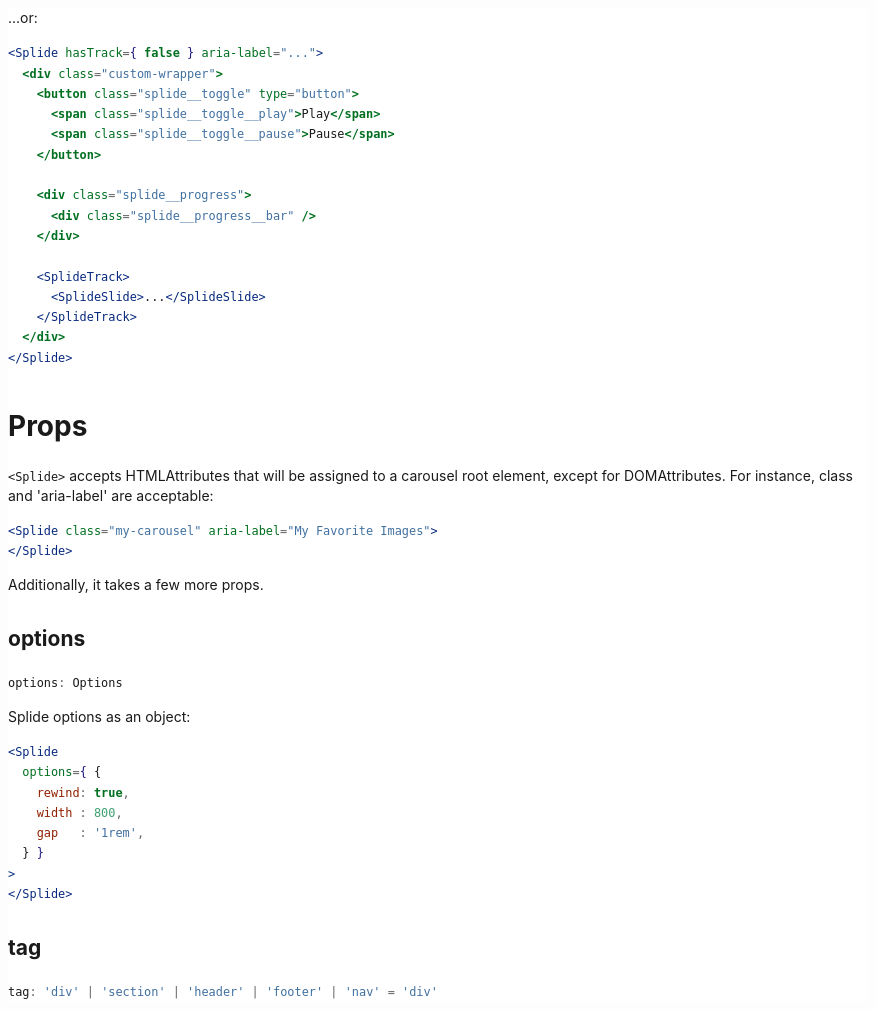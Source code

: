 ...or:

```jsx
<Splide hasTrack={ false } aria-label="...">
  <div class="custom-wrapper">
    <button class="splide__toggle" type="button">
      <span class="splide__toggle__play">Play</span>
      <span class="splide__toggle__pause">Pause</span>
    </button>

    <div class="splide__progress">
      <div class="splide__progress__bar" />
    </div>

    <SplideTrack>
      <SplideSlide>...</SplideSlide>
    </SplideTrack>
  </div>
</Splide>
```

# Props
```<Splide>``` accepts HTMLAttributes that will be assigned to a carousel root element, except for DOMAttributes. For instance, class and 'aria-label' are acceptable:


```jsx
<Splide class="my-carousel" aria-label="My Favorite Images">
</Splide>
```

Additionally, it takes a few more props.

## options
```jsx
options: Options
```

Splide options as an object:

```jsx
<Splide
  options={ {
    rewind: true,
    width : 800,
    gap   : '1rem',
  } }
>
</Splide>
```

## tag
```jsx
tag: 'div' | 'section' | 'header' | 'footer' | 'nav' = 'div'
```
